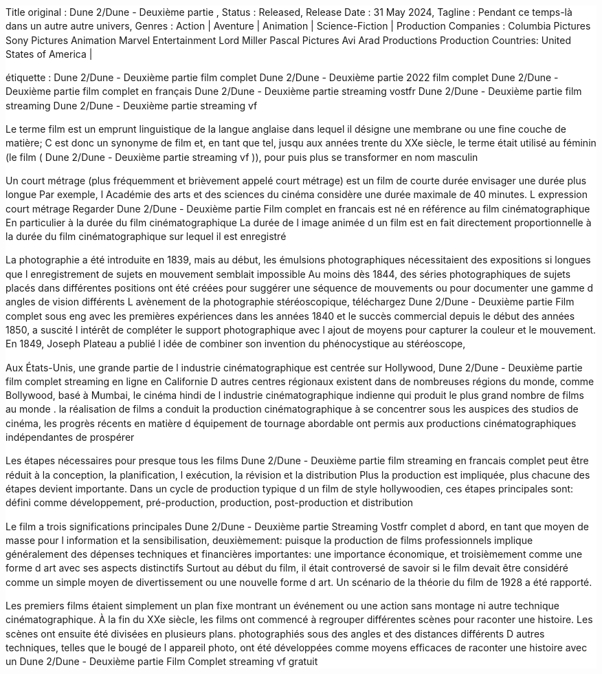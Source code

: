 Title original : Dune 2/Dune - Deuxième partie , Status : Released, Release Date : 31 May 2024, Tagline : Pendant ce temps-là dans un autre autre univers, Genres : Action | Aventure | Animation | Science-Fiction | Production Companies : Columbia Pictures Sony Pictures Animation Marvel Entertainment Lord Miller Pascal Pictures Avi Arad Productions Production Countries: United States of America |

étiquette : Dune 2/Dune - Deuxième partie film complet Dune 2/Dune - Deuxième partie 2022 film complet Dune 2/Dune - Deuxième partie film complet en français Dune 2/Dune - Deuxième partie streaming vostfr Dune 2/Dune - Deuxième partie film streaming Dune 2/Dune - Deuxième partie streaming vf

Le terme film est un emprunt linguistique de la langue anglaise dans lequel il désigne une membrane ou une fine couche de matière; C est donc un synonyme de film et, en tant que tel, jusqu aux années trente du XXe siècle, le terme était utilisé au féminin (le film ( Dune 2/Dune - Deuxième partie streaming vf )), pour puis plus se transformer en nom masculin

Un court métrage (plus fréquemment et brièvement appelé court métrage) est un film de courte durée envisager une durée plus longue Par exemple, l Académie des arts et des sciences du cinéma considère une durée maximale de 40 minutes. L expression court métrage Regarder Dune 2/Dune - Deuxième partie Film complet en francais est né en référence au film cinématographique En particulier à la durée du film cinématographique La durée de l image animée d un film est en fait directement proportionnelle à la durée du film cinématographique sur lequel il est enregistré

La photographie a été introduite en 1839, mais au début, les émulsions photographiques nécessitaient des expositions si longues que l enregistrement de sujets en mouvement semblait impossible Au moins dès 1844, des séries photographiques de sujets placés dans différentes positions ont été créées pour suggérer une séquence de mouvements ou pour documenter une gamme d angles de vision différents L avènement de la photographie stéréoscopique, téléchargez Dune 2/Dune - Deuxième partie Film complet sous eng avec les premières expériences dans les années 1840 et le succès commercial depuis le début des années 1850, a suscité l intérêt de compléter le support photographique avec l ajout de moyens pour capturer la couleur et le mouvement. En 1849, Joseph Plateau a publié l idée de combiner son invention du phénocystique au stéréoscope,

Aux États-Unis, une grande partie de l industrie cinématographique est centrée sur Hollywood, Dune 2/Dune - Deuxième partie film complet streaming en ligne en Californie D autres centres régionaux existent dans de nombreuses régions du monde, comme Bollywood, basé à Mumbai, le cinéma hindi de l industrie cinématographique indienne qui produit le plus grand nombre de films au monde . la réalisation de films a conduit la production cinématographique à se concentrer sous les auspices des studios de cinéma, les progrès récents en matière d équipement de tournage abordable ont permis aux productions cinématographiques indépendantes de prospérer

Les étapes nécessaires pour presque tous les films Dune 2/Dune - Deuxième partie film streaming en francais complet peut être réduit à la conception, la planification, l exécution, la révision et la distribution Plus la production est impliquée, plus chacune des étapes devient importante. Dans un cycle de production typique d un film de style hollywoodien, ces étapes principales sont: défini comme développement, pré-production, production, post-production et distribution

Le film a trois significations principales Dune 2/Dune - Deuxième partie Streaming Vostfr complet d abord, en tant que moyen de masse pour l information et la sensibilisation, deuxièmement: puisque la production de films professionnels implique généralement des dépenses techniques et financières importantes: une importance économique, et troisièmement comme une forme d art avec ses aspects distinctifs Surtout au début du film, il était controversé de savoir si le film devait être considéré comme un simple moyen de divertissement ou une nouvelle forme d art. Un scénario de la théorie du film de 1928 a été rapporté.

Les premiers films étaient simplement un plan fixe montrant un événement ou une action sans montage ni autre technique cinématographique. À la fin du XXe siècle, les films ont commencé à regrouper différentes scènes pour raconter une histoire. Les scènes ont ensuite été divisées en plusieurs plans. photographiés sous des angles et des distances différents D autres techniques, telles que le bougé de l appareil photo, ont été développées comme moyens efficaces de raconter une histoire avec un Dune 2/Dune - Deuxième partie Film Complet streaming vf gratuit
